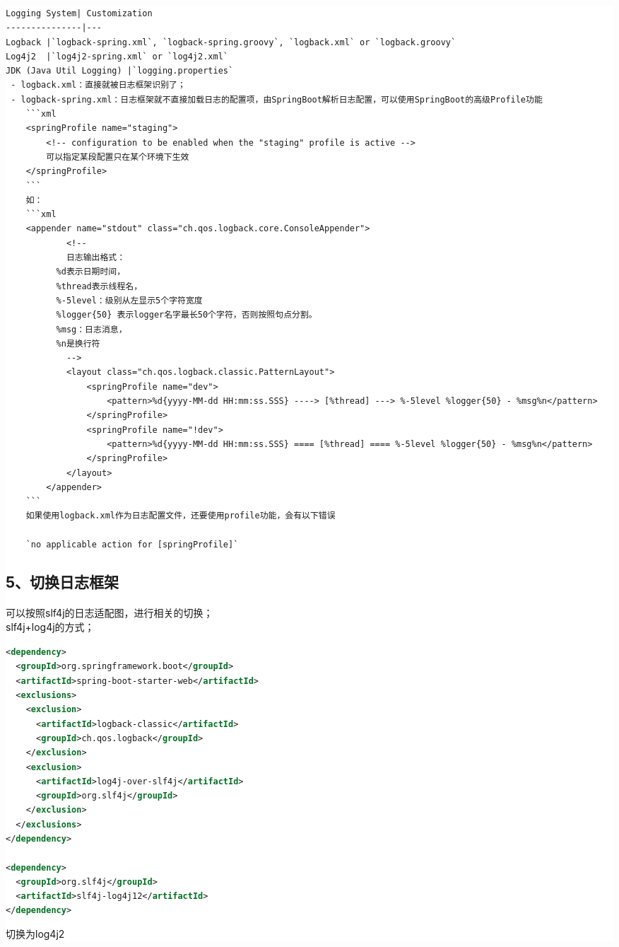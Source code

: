     Logging System|	Customization
    ---------------|---
    Logback	|`logback-spring.xml`, `logback-spring.groovy`, `logback.xml` or `logback.groovy`
    Log4j2	|`log4j2-spring.xml` or `log4j2.xml`
    JDK (Java Util Logging)	|`logging.properties`   
     - logback.xml：直接就被日志框架识别了；
     - logback-spring.xml：日志框架就不直接加载日志的配置项，由SpringBoot解析日志配置，可以使用SpringBoot的高级Profile功能 
        ```xml
        <springProfile name="staging">
            <!-- configuration to be enabled when the "staging" profile is active -->
            可以指定某段配置只在某个环境下生效
        </springProfile>
        ```
        如：
        ```xml
        <appender name="stdout" class="ch.qos.logback.core.ConsoleAppender">
                <!--
                日志输出格式：
              %d表示日期时间，
              %thread表示线程名，
              %-5level：级别从左显示5个字符宽度
              %logger{50} 表示logger名字最长50个字符，否则按照句点分割。 
              %msg：日志消息，
              %n是换行符
                -->
                <layout class="ch.qos.logback.classic.PatternLayout">
                    <springProfile name="dev">
                        <pattern>%d{yyyy-MM-dd HH:mm:ss.SSS} ----> [%thread] ---> %-5level %logger{50} - %msg%n</pattern>
                    </springProfile>
                    <springProfile name="!dev">
                        <pattern>%d{yyyy-MM-dd HH:mm:ss.SSS} ==== [%thread] ==== %-5level %logger{50} - %msg%n</pattern>
                    </springProfile>
                </layout>
            </appender>
        ```
        如果使用logback.xml作为日志配置文件，还要使用profile功能，会有以下错误
        
        `no applicable action for [springProfile]`
        
## 5、切换日志框架     
可以按照slf4j的日志适配图，进行相关的切换；    
slf4j+log4j的方式；     
```xml
<dependency>
  <groupId>org.springframework.boot</groupId>
  <artifactId>spring-boot-starter-web</artifactId>
  <exclusions>
    <exclusion>
      <artifactId>logback-classic</artifactId>
      <groupId>ch.qos.logback</groupId>
    </exclusion>
    <exclusion>
      <artifactId>log4j-over-slf4j</artifactId>
      <groupId>org.slf4j</groupId>
    </exclusion>
  </exclusions>
</dependency>

<dependency>
  <groupId>org.slf4j</groupId>
  <artifactId>slf4j-log4j12</artifactId>
</dependency>
```
切换为log4j2